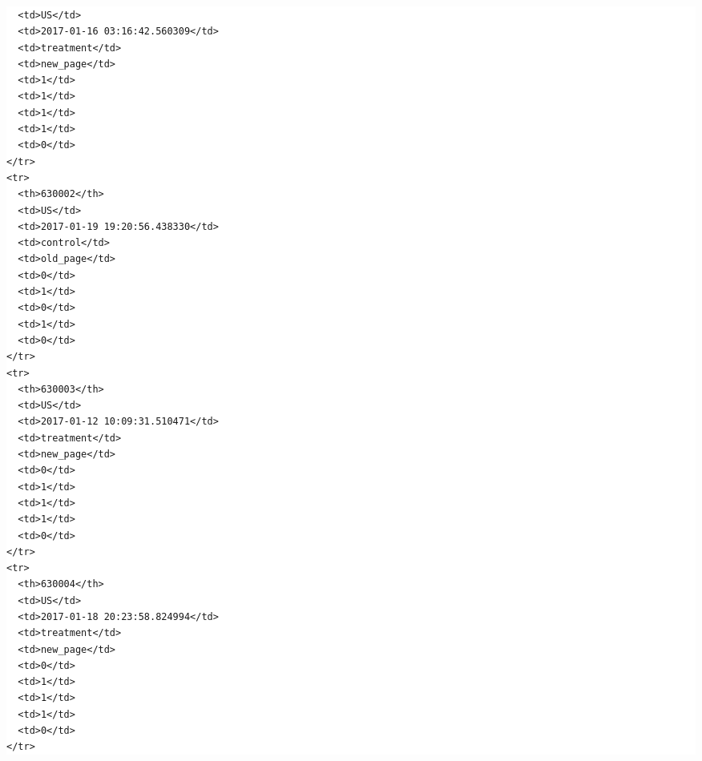       <td>US</td>
      <td>2017-01-16 03:16:42.560309</td>
      <td>treatment</td>
      <td>new_page</td>
      <td>1</td>
      <td>1</td>
      <td>1</td>
      <td>1</td>
      <td>0</td>
    </tr>
    <tr>
      <th>630002</th>
      <td>US</td>
      <td>2017-01-19 19:20:56.438330</td>
      <td>control</td>
      <td>old_page</td>
      <td>0</td>
      <td>1</td>
      <td>0</td>
      <td>1</td>
      <td>0</td>
    </tr>
    <tr>
      <th>630003</th>
      <td>US</td>
      <td>2017-01-12 10:09:31.510471</td>
      <td>treatment</td>
      <td>new_page</td>
      <td>0</td>
      <td>1</td>
      <td>1</td>
      <td>1</td>
      <td>0</td>
    </tr>
    <tr>
      <th>630004</th>
      <td>US</td>
      <td>2017-01-18 20:23:58.824994</td>
      <td>treatment</td>
      <td>new_page</td>
      <td>0</td>
      <td>1</td>
      <td>1</td>
      <td>1</td>
      <td>0</td>
    </tr>
  </tbody>
</table>
</div>


